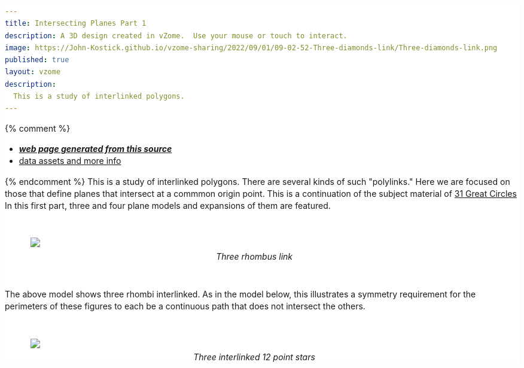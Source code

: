 ```yaml
---
title: Intersecting Planes Part 1
description: A 3D design created in vZome.  Use your mouse or touch to interact.
image: https://John-Kostick.github.io/vzome-sharing/2022/09/01/09-02-52-Three-diamonds-link/Three-diamonds-link.png
published: true
layout: vzome
description:
  This is a study of interlinked polygons.
---
```


{% comment %}
 - [***web page generated from this source***](<https://John-Kostick.github.io/vzome-sharing/2022/09/01/Three-diamonds-link-09-02-52.html>)
 - [data assets and more info](<https://github.com/John-Kostick/vzome-sharing/tree/main/2022/09/01/09-02-52-Three-diamonds-link/>)
 
{% endcomment %}
  This is a study of interlinked polygons. There are several kinds of such "polylinks." Here we are focused on those that define planes that intersect at a commmon origin point. This is a continuation of 
the subject material of [31 Great Circles](https://john-kostick.github.io/vzome-sharing/2022/02/07/30-gon-field-31-Circles-22-59-44.html)
In this first part, three and four plane models and expansions of them are featured.  

<figure style="width: 87%; margin: 5%">
  <vzome-viewer style="width: 100%; height: 60vh"
       src="https://John-Kostick.github.io/vzome-sharing/2022/09/01/09-02-52-Three-diamonds-link/Three-diamonds-link.vZome" >
    <img  style="width: 100%"
       src="https://John-Kostick.github.io/vzome-sharing/2022/09/01/09-02-52-Three-diamonds-link/Three-diamonds-link.png" >
  </vzome-viewer>
  <figcaption style="text-align: center; font-style: italic;">
    Three rhombus link
  </figcaption>
</figure>

The above model shows three rhombi interlinked. As in the model below, this illustrates a symmetry requirement for the perimeters of these figures to each be a continuous path that does not intersect the others.  

<figure style="width: 87%; margin: 5%">
 <vzome-viewer style="width: 100%; height: 60vh"  show-scenes="true"
      src="https://John-Kostick.github.io/vzome-sharing/2022/09/05/09-36-24-3-affine-dodecagons/3-affine-dodecagons.vZome" >
   <img  style="width: 100%"
      src="https://John-Kostick.github.io/vzome-sharing/2022/09/05/09-36-24-3-affine-dodecagons/3-affine-dodecagons.png" >
 </vzome-viewer>
 <figcaption style="text-align: center; font-style: italic;">
    Three interlinked 12 point stars
 </figcaption>
</figure>
